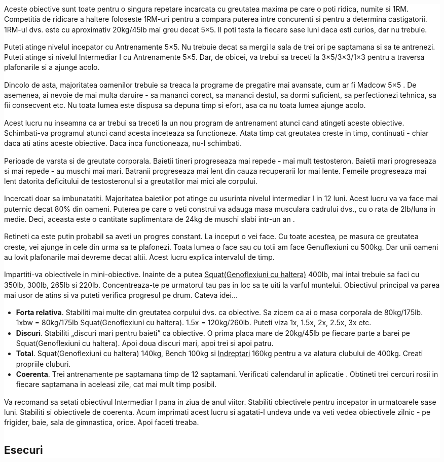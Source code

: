 Aceste obiective sunt toate pentru o singura repetare incarcata cu greutatea maxima pe care o poti ridica, numite si 1RM. Competitia de ridicare a haltere foloseste 1RM-uri pentru a compara puterea intre concurenti si pentru a determina castigatorii. 1RM-ul dvs. este cu aproximativ 20kg/45lb mai greu decat 5×5. Il poti testa la fiecare sase luni daca esti curios, dar nu trebuie.

Puteti atinge nivelul incepator cu Antrenamente 5×5. Nu trebuie decat sa mergi la sala de trei ori pe saptamana si sa te antrenezi. Puteti atinge si nivelul Intermediar I cu Antrenamente 5×5. Dar, de obicei, va trebui sa treceti la 3×5/3×3/1×3 pentru a traversa plafonarile si a ajunge acolo.

Dincolo de asta, majoritatea oamenilor trebuie sa treaca la programe de pregatire mai avansate, cum ar fi Madcow 5×5 . De asemenea, ai nevoie de mai multa daruire - sa mananci corect, sa mananci destul, sa dormi suficient, sa perfectionezi tehnica, sa fii consecvent etc. Nu toata lumea este dispusa sa depuna timp si efort, asa ca nu toata lumea ajunge acolo.

Acest lucru nu inseamna ca ar trebui sa treceti la un nou program de antrenament atunci cand atingeti aceste obiective. Schimbati-va programul atunci cand acesta inceteaza sa functioneze. Atata timp cat greutatea creste in timp, continuati - chiar daca ati atins aceste obiective. Daca inca functioneaza, nu-l schimbati.

Perioade de varsta si de greutate corporala. Baietii tineri progreseaza mai repede - mai mult testosteron. Baietii mari progreseaza si mai repede - au muschi mai mari. Batranii progreseaza mai lent din cauza recuperarii lor mai lente. Femeile progreseaza mai lent datorita deficitului de testosteronul si a greutatilor mai mici ale corpului.

Incercati doar sa imbunatatiti. Majoritatea baietilor pot atinge cu usurinta nivelul intermediar I in 12 luni. Acest lucru va va face mai puternic decat 80% din oameni. Puterea pe care o veti construi va adauga masa musculara cadrului dvs., cu o rata de 2lb/luna in medie. Deci, aceasta este o cantitate suplimentara de 24kg de muschi slabi intr-un an .

Retineti ca este putin probabil sa aveti un progres constant. La inceput o vei face. Cu toate acestea, pe masura ce greutatea creste, vei ajunge in cele din urma sa te plafonezi. Toata lumea o face sau cu totii am face Genuflexiuni cu 500kg. Dar unii oameni au lovit plafonarile mai devreme decat altii. Acest lucru explica intervalul de timp.

Impartiti-va obiectivele in mini-obiective. Inainte de a putea [Squat(Genoflexiuni cu haltera)](</exercitii/picioare/genuflexiuni-cu-bara-(Squats)>) 400lb, mai intai trebuie sa faci cu 350lb, 300lb, 265lb si 220lb. Concentreaza-te pe urmatorul tau pas in loc sa te uiti la varful muntelui. Obiectivul principal va parea mai usor de atins si va puteti verifica progresul pe drum. Cateva idei...

- **Forta relativa**. Stabiliti mai multe din greutatea corpului dvs. ca obiective. Sa zicem ca ai o masa corporala de 80kg/175lb. 1xbw = 80kg/175lb Squat(Genoflexiuni cu haltera). 1.5x = 120kg/260lb. Puteti viza 1x, 1.5x, 2x, 2.5x, 3x etc.
- **Discuri**. Stabiliti „discuri mari pentru baieti” ca obiective. O prima placa mare de 20kg/45lb pe fiecare parte a barei pe Squat(Genoflexiuni cu haltera). Apoi doua discuri mari, apoi trei si apoi patru.
- **Total**. Squat(Genoflexiuni cu haltera) 140kg, Bench 100kg si [Indreptari](</exercitii/spate/indreptari-(deadlifts)>) 160kg pentru a va alatura clubului de 400kg. Creati propriile cluburi.
- **Coerenta**. Trei antrenamente pe saptamana timp de 12 saptamani. Verificati calendarul in aplicatie . Obtineti trei cercuri rosii in fiecare saptamana in aceleasi zile, cat mai mult timp posibil.

Va recomand sa setati obiectivul Intermediar I pana in ziua de anul viitor. Stabiliti obiectivele pentru incepator in urmatoarele sase luni. Stabiliti si obiectivele de coerenta. Acum imprimati acest lucru si agatati-l undeva unde va veti vedea obiectivele zilnic - pe frigider, baie, sala de gimnastica, orice. Apoi faceti treaba.

## Esecuri<a id="esecuri"></a>
